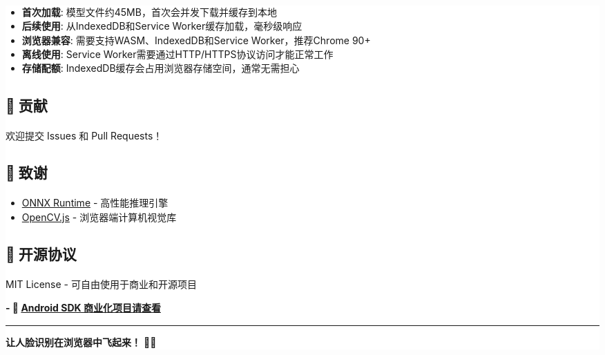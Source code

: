 - **首次加载**: 模型文件约45MB，首次会并发下载并缓存到本地
- **后续使用**: 从IndexedDB和Service Worker缓存加载，毫秒级响应
- **浏览器兼容**: 需要支持WASM、IndexedDB和Service Worker，推荐Chrome 90+
- **离线使用**: Service Worker需要通过HTTP/HTTPS协议访问才能正常工作
- **存储配额**: IndexedDB缓存会占用浏览器存储空间，通常无需担心

## 🤝 贡献

欢迎提交 Issues 和 Pull Requests！

## 🙏 致谢

- [ONNX Runtime](https://onnxruntime.ai/) - 高性能推理引擎
- [OpenCV.js](https://opencv.org/opencv.js/) - 浏览器端计算机视觉库

## 📄 开源协议

MIT License - 可自由使用于商业和开源项目

**- 📱 [Android SDK 商业化项目请查看](https://kyc-offline-ai.pages.dev/)**

---

**让人脸识别在浏览器中飞起来！** 🚀✨
